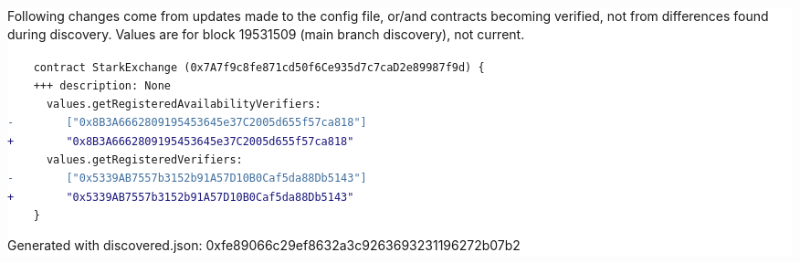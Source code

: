 Following changes come from updates made to the config file,
or/and contracts becoming verified, not from differences found during
discovery. Values are for block 19531509 (main branch discovery), not current.

```diff
    contract StarkExchange (0x7A7f9c8fe871cd50f6Ce935d7c7caD2e89987f9d) {
    +++ description: None
      values.getRegisteredAvailabilityVerifiers:
-        ["0x8B3A6662809195453645e37C2005d655f57ca818"]
+        "0x8B3A6662809195453645e37C2005d655f57ca818"
      values.getRegisteredVerifiers:
-        ["0x5339AB7557b3152b91A57D10B0Caf5da88Db5143"]
+        "0x5339AB7557b3152b91A57D10B0Caf5da88Db5143"
    }
```

Generated with discovered.json: 0xfe89066c29ef8632a3c9263693231196272b07b2
